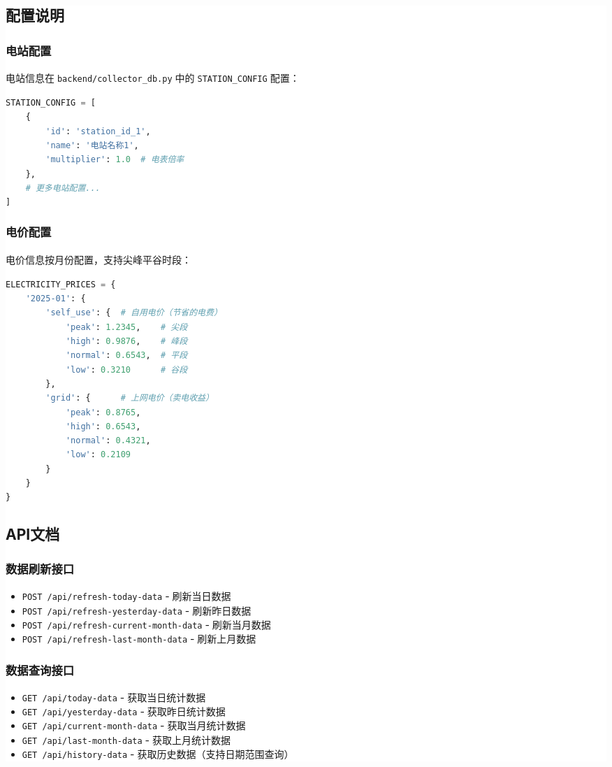 ## 配置说明

### 电站配置
电站信息在 `backend/collector_db.py` 中的 `STATION_CONFIG` 配置：

```python
STATION_CONFIG = [
    {
        'id': 'station_id_1',
        'name': '电站名称1',
        'multiplier': 1.0  # 电表倍率
    },
    # 更多电站配置...
]
```

### 电价配置
电价信息按月份配置，支持尖峰平谷时段：

```python
ELECTRICITY_PRICES = {
    '2025-01': {
        'self_use': {  # 自用电价（节省的电费）
            'peak': 1.2345,    # 尖段
            'high': 0.9876,    # 峰段
            'normal': 0.6543,  # 平段
            'low': 0.3210      # 谷段
        },
        'grid': {      # 上网电价（卖电收益）
            'peak': 0.8765,
            'high': 0.6543,
            'normal': 0.4321,
            'low': 0.2109
        }
    }
}
```

## API文档

### 数据刷新接口
- `POST /api/refresh-today-data` - 刷新当日数据
- `POST /api/refresh-yesterday-data` - 刷新昨日数据
- `POST /api/refresh-current-month-data` - 刷新当月数据
- `POST /api/refresh-last-month-data` - 刷新上月数据

### 数据查询接口
- `GET /api/today-data` - 获取当日统计数据
- `GET /api/yesterday-data` - 获取昨日统计数据
- `GET /api/current-month-data` - 获取当月统计数据
- `GET /api/last-month-data` - 获取上月统计数据
- `GET /api/history-data` - 获取历史数据（支持日期范围查询）
